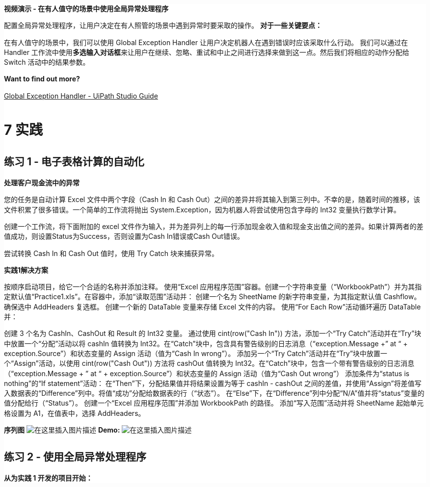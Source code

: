 
**视频演示 - 在有人值守的场景中使用全局异常处理程序**

配置全局异常处理程序，让用户决定在有人照管的场景中遇到异常时要采取的操作。
**对于一些关键要点：**

在有人值守的场景中，我们可以使用 Global Exception Handler 让用户决定机器人在遇到错误时应该采取什么行动。
我们可以通过在 Handler 工作流中使用**多选输入对话框**来让用户在继续、忽略、重试和中止之间进行选择来做到这一点。然后我们将相应的动作分配给 Switch 活动中的结果参数。

**Want to find out more?**

[Global Exception Handler - UiPath Studio Guide](https://docs.uipath.com/studio/v2020.10/docs/global-exception-handler)

# 7 实践
## 练习 1 - 电子表格计算的自动化
**处理客户现金流中的异常**

您的任务是自动计算 Excel 文件中两个字段（Cash In 和 Cash Out）之间的差异并将其输入到第三列中。不幸的是，随着时间的推移，该文件积累了很多错误。一个简单的工作流将抛出 System.Exception，因为机器人将尝试使用包含字母的 Int32 变量执行数学计算。

创建一个工作流，将下面附加的 excel 文件作为输入，并为差异列上的每一行添加现金收入值和现金支出值之间的差异。如果计算两者的差值成功，则设置Status为Success，否则设置为Cash In错误或Cash Out错误。

尝试转换 Cash In 和 Cash Out 值时，使用 Try Catch 块来捕获异常。

**实践1解决方案**

按顺序启动项目，给它一个合适的名称并添加注释。
使用“Excel 应用程序范围”容器。创建一个字符串变量（“WorkbookPath”）并为其指定默认值“Practice1.xls”。在容器中，添加“读取范围”活动并：
创建一个名为 SheetName 的新字符串变量，为其指定默认值 Cashflow。确保选中 AddHeaders 复选框。
创建一个新的 DataTable 变量来存储 Excel 文件的内容。
使用“For Each Row”活动循环遍历 DataTable 并：

创建 3 个名为 CashIn、CashOut 和 Result 的 Int32 变量。
通过使用 cint(row("Cash In")) 方法，添加一个“Try Catch”活动并在“Try”块中放置一个“分配”活动以将 cashIn 值转换为 Int32。在“Catch”块中，包含具有警告级别的日志消息（“exception.Message +” at “ + exception.Source”）和状态变量的 Assign 活动（值为“Cash In wrong”）。
添加另一个“Try Catch”活动并在“Try”块中放置一个“Assign”活动，以使用 cint(row("Cash Out")) 方法将 cashOut 值转换为 Int32。在“Catch”块中，包含一个带有警告级别的日志消息（“exception.Message + ” at “ + exception.Source”）和状态变量的 Assign 活动（值为“Cash Out wrong”）
添加条件为“status is nothing”的“If statement”活动：
在“Then”下，分配结果值并将结果设置为等于 cashIn - cashOut 之间的差值，并使用“Assign”将差值写入数据表的“Difference”列中。将值“成功”分配给数据表的行（“状态”）。
在“Else”下，在“Difference”列中分配“N/A”值并将“status”变量的值分配给行（“Status”）。
创建一个“Excel 应用程序范围”并添加 WorkbookPath 的路径。
添加“写入范围”活动并将 SheetName 起始单元格设置为 A1，在值表中，选择 AddHeaders。

**序列图**
![在这里插入图片描述](https://img-blog.csdnimg.cn/93e5e011759c4a28b17319b2bcad2f78.png?x-oss-process=image/watermark,type_ZHJvaWRzYW5zZmFsbGJhY2s,shadow_50,text_Q1NETiBAcXFfMzgzMTYxNDg=,size_20,color_FFFFFF,t_70,g_se,x_16)
**Demo:**
![在这里插入图片描述](https://img-blog.csdnimg.cn/7916b38a237642a3acd2297b7a1fe6c3.png?x-oss-process=image/watermark,type_ZHJvaWRzYW5zZmFsbGJhY2s,shadow_50,text_Q1NETiBAcXFfMzgzMTYxNDg=,size_20,color_FFFFFF,t_70,g_se,x_16)

## 练习 2 - 使用全局异常处理程序
**从为实践 1 开发的项目开始：**
